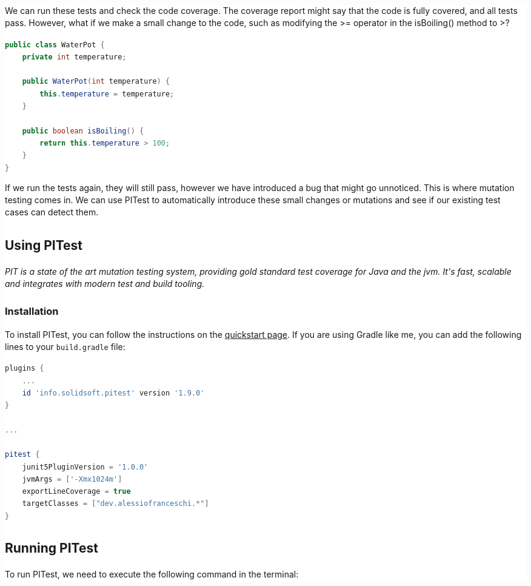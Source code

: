 ```java
```

We can run these tests and check the code coverage. The coverage report might say that the code is fully covered, and all tests pass. However, what if we make a small change to the code, such as modifying the >= operator in the isBoiling() method to >?

```java
public class WaterPot {
    private int temperature;

    public WaterPot(int temperature) {
        this.temperature = temperature;
    }

    public boolean isBoiling() {
        return this.temperature > 100;
    }
}
```

If we run the tests again, they will still pass, however we have introduced a bug that might go unnoticed. This is where mutation testing comes in. We can use PITest to automatically introduce these small changes or mutations and see if our existing test cases can detect them.

## Using PITest

_PIT is a state of the art mutation testing system, providing gold standard test coverage for Java and the jvm. It's fast, scalable and integrates with modern test and build tooling._

### Installation
To install PITest, you can follow the instructions on the [quickstart page](https://pitest.org/quickstart/). If you are using Gradle like me, you can add the following lines to your `build.gradle` file:
```groovy
plugins {
    ...
    id 'info.solidsoft.pitest' version '1.9.0'
}

...

pitest {
    junit5PluginVersion = '1.0.0'
    jvmArgs = ['-Xmx1024m']
    exportLineCoverage = true
    targetClasses = ["dev.alessiofranceschi.*"]
}
```

## Running PITest
To run PITest, we need to execute the following command in the terminal:
